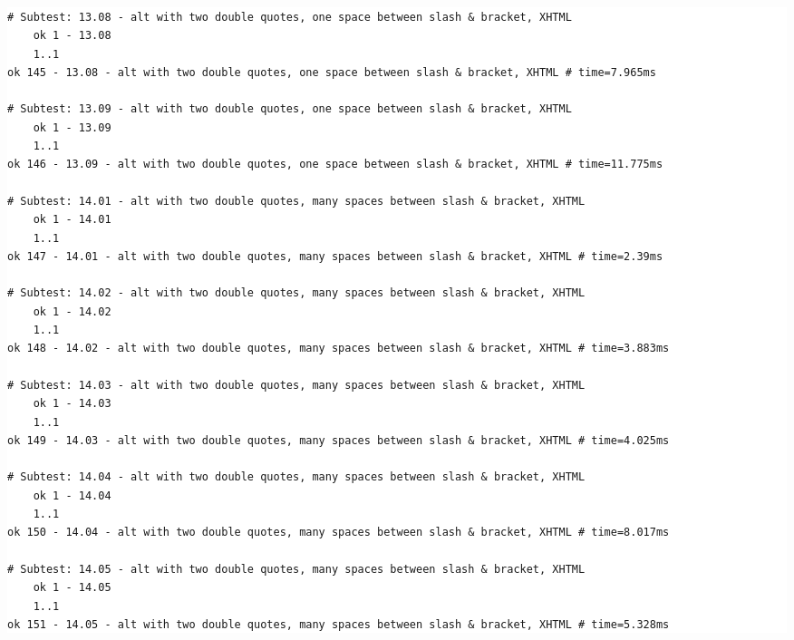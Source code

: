     # Subtest: 13.08 - alt with two double quotes, one space between slash & bracket, XHTML
        ok 1 - 13.08
        1..1
    ok 145 - 13.08 - alt with two double quotes, one space between slash & bracket, XHTML # time=7.965ms
    
    # Subtest: 13.09 - alt with two double quotes, one space between slash & bracket, XHTML
        ok 1 - 13.09
        1..1
    ok 146 - 13.09 - alt with two double quotes, one space between slash & bracket, XHTML # time=11.775ms
    
    # Subtest: 14.01 - alt with two double quotes, many spaces between slash & bracket, XHTML
        ok 1 - 14.01
        1..1
    ok 147 - 14.01 - alt with two double quotes, many spaces between slash & bracket, XHTML # time=2.39ms
    
    # Subtest: 14.02 - alt with two double quotes, many spaces between slash & bracket, XHTML
        ok 1 - 14.02
        1..1
    ok 148 - 14.02 - alt with two double quotes, many spaces between slash & bracket, XHTML # time=3.883ms
    
    # Subtest: 14.03 - alt with two double quotes, many spaces between slash & bracket, XHTML
        ok 1 - 14.03
        1..1
    ok 149 - 14.03 - alt with two double quotes, many spaces between slash & bracket, XHTML # time=4.025ms
    
    # Subtest: 14.04 - alt with two double quotes, many spaces between slash & bracket, XHTML
        ok 1 - 14.04
        1..1
    ok 150 - 14.04 - alt with two double quotes, many spaces between slash & bracket, XHTML # time=8.017ms
    
    # Subtest: 14.05 - alt with two double quotes, many spaces between slash & bracket, XHTML
        ok 1 - 14.05
        1..1
    ok 151 - 14.05 - alt with two double quotes, many spaces between slash & bracket, XHTML # time=5.328ms
    